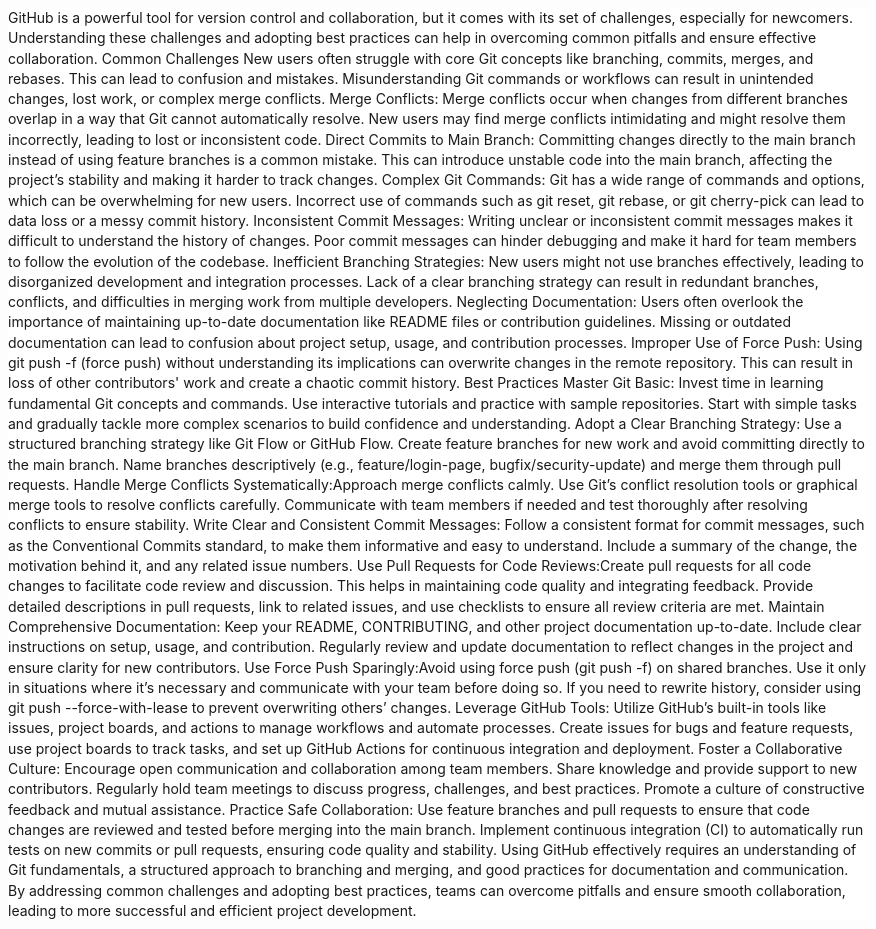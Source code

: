 GitHub is a powerful tool for version control and collaboration, but it comes with its set of challenges, especially for newcomers. Understanding these challenges and adopting best practices can help in overcoming common pitfalls and ensure effective collaboration. Common Challenges New users often struggle with core Git concepts like branching, commits, merges, and rebases. This can lead to confusion and mistakes. Misunderstanding Git commands or workflows can result in unintended changes, lost work, or complex merge conflicts. Merge Conflicts: Merge conflicts occur when changes from different branches overlap in a way that Git cannot automatically resolve. New users may find merge conflicts intimidating and might resolve them incorrectly, leading to lost or inconsistent code. Direct Commits to Main Branch: Committing changes directly to the main branch instead of using feature branches is a common mistake. This can introduce unstable code into the main branch, affecting the project’s stability and making it harder to track changes. Complex Git Commands: Git has a wide range of commands and options, which can be overwhelming for new users. Incorrect use of commands such as git reset, git rebase, or git cherry-pick can lead to data loss or a messy commit history. Inconsistent Commit Messages: Writing unclear or inconsistent commit messages makes it difficult to understand the history of changes. Poor commit messages can hinder debugging and make it hard for team members to follow the evolution of the codebase. Inefficient Branching Strategies: New users might not use branches effectively, leading to disorganized development and integration processes. Lack of a clear branching strategy can result in redundant branches, conflicts, and difficulties in merging work from multiple developers. Neglecting Documentation: Users often overlook the importance of maintaining up-to-date documentation like README files or contribution guidelines. Missing or outdated documentation can lead to confusion about project setup, usage, and contribution processes. Improper Use of Force Push: Using git push -f (force push) without understanding its implications can overwrite changes in the remote repository. This can result in loss of other contributors' work and create a chaotic commit history. Best Practices Master Git Basic: Invest time in learning fundamental Git concepts and commands. Use interactive tutorials and practice with sample repositories. Start with simple tasks and gradually tackle more complex scenarios to build confidence and understanding. Adopt a Clear Branching Strategy: Use a structured branching strategy like Git Flow or GitHub Flow. Create feature branches for new work and avoid committing directly to the main branch. Name branches descriptively (e.g., feature/login-page, bugfix/security-update) and merge them through pull requests. Handle Merge Conflicts Systematically:Approach merge conflicts calmly. Use Git’s conflict resolution tools or graphical merge tools to resolve conflicts carefully. Communicate with team members if needed and test thoroughly after resolving conflicts to ensure stability. Write Clear and Consistent Commit Messages: Follow a consistent format for commit messages, such as the Conventional Commits standard, to make them informative and easy to understand. Include a summary of the change, the motivation behind it, and any related issue numbers. Use Pull Requests for Code Reviews:Create pull requests for all code changes to facilitate code review and discussion. This helps in maintaining code quality and integrating feedback. Provide detailed descriptions in pull requests, link to related issues, and use checklists to ensure all review criteria are met. Maintain Comprehensive Documentation: Keep your README, CONTRIBUTING, and other project documentation up-to-date. Include clear instructions on setup, usage, and contribution. Regularly review and update documentation to reflect changes in the project and ensure clarity for new contributors. Use Force Push Sparingly:Avoid using force push (git push -f) on shared branches. Use it only in situations where it’s necessary and communicate with your team before doing so. If you need to rewrite history, consider using git push --force-with-lease to prevent overwriting others’ changes. Leverage GitHub Tools: Utilize GitHub’s built-in tools like issues, project boards, and actions to manage workflows and automate processes. Create issues for bugs and feature requests, use project boards to track tasks, and set up GitHub Actions for continuous integration and deployment. Foster a Collaborative Culture: Encourage open communication and collaboration among team members. Share knowledge and provide support to new contributors. Regularly hold team meetings to discuss progress, challenges, and best practices. Promote a culture of constructive feedback and mutual assistance. Practice Safe Collaboration: Use feature branches and pull requests to ensure that code changes are reviewed and tested before merging into the main branch. Implement continuous integration (CI) to automatically run tests on new commits or pull requests, ensuring code quality and stability. Using GitHub effectively requires an understanding of Git fundamentals, a structured approach to branching and merging, and good practices for documentation and communication. By addressing common challenges and adopting best practices, teams can overcome pitfalls and ensure smooth collaboration, leading to more successful and efficient project development.
